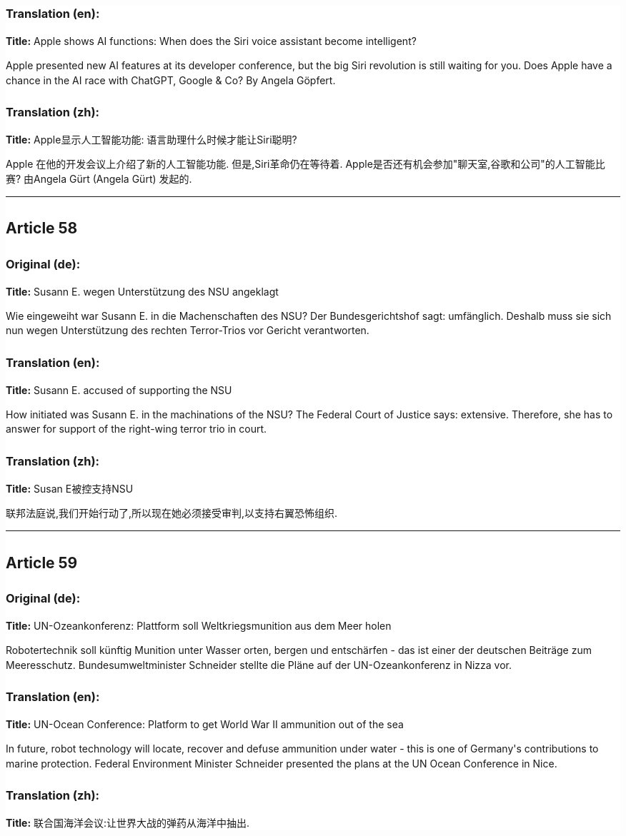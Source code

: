 ### Translation (en):
**Title:** Apple shows AI functions: When does the Siri voice assistant become intelligent?

Apple presented new AI features at its developer conference, but the big Siri revolution is still waiting for you. Does Apple have a chance in the AI race with ChatGPT, Google & Co? By Angela Göpfert.

### Translation (zh):
**Title:** Apple显示人工智能功能: 语言助理什么时候才能让Siri聪明?

Apple 在他的开发会议上介绍了新的人工智能功能. 但是,Siri革命仍在等待着. Apple是否还有机会参加"聊天室,谷歌和公司"的人工智能比赛? 由Angela Gürt (Angela Gürt) 发起的.

---

## Article 58
### Original (de):
**Title:** Susann E. wegen Unterstützung des NSU angeklagt

Wie eingeweiht war Susann E. in die Machenschaften des NSU? Der Bundesgerichtshof sagt: umfänglich. Deshalb muss sie sich nun wegen Unterstützung des rechten Terror-Trios vor Gericht verantworten.

### Translation (en):
**Title:** Susann E. accused of supporting the NSU

How initiated was Susann E. in the machinations of the NSU? The Federal Court of Justice says: extensive. Therefore, she has to answer for support of the right-wing terror trio in court.

### Translation (zh):
**Title:** Susan E被控支持NSU

联邦法庭说,我们开始行动了,所以现在她必须接受审判,以支持右翼恐怖组织.

---

## Article 59
### Original (de):
**Title:** UN-Ozeankonferenz: Plattform soll Weltkriegsmunition aus dem Meer holen

Robotertechnik soll künftig Munition unter Wasser orten, bergen und entschärfen - das ist einer der deutschen Beiträge zum Meeresschutz. Bundesumweltminister Schneider stellte die Pläne auf der UN-Ozeankonferenz in Nizza vor.

### Translation (en):
**Title:** UN-Ocean Conference: Platform to get World War II ammunition out of the sea

In future, robot technology will locate, recover and defuse ammunition under water - this is one of Germany's contributions to marine protection. Federal Environment Minister Schneider presented the plans at the UN Ocean Conference in Nice.

### Translation (zh):
**Title:** 联合国海洋会议:让世界大战的弹药从海洋中抽出.
